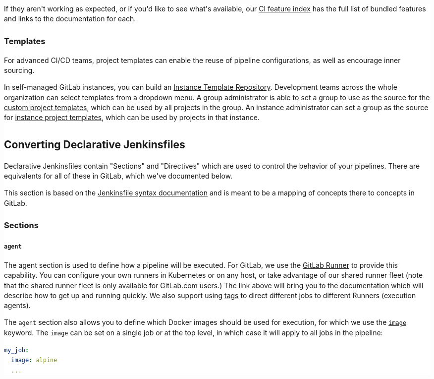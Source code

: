 If they aren't working as expected, or if you'd like to see what's available, our [CI feature index](../README.md#feature-set) has the full list
of bundled features and links to the documentation for each.

### Templates

For advanced CI/CD teams, project templates can enable the reuse of pipeline configurations,
as well as encourage inner sourcing.

In self-managed GitLab instances, you can build an [Instance Template Repository](../../user/admin_area/settings/instance_template_repository.md).
Development teams across the whole organization can select templates from a dropdown menu.
A group administrator is able to set a group to use as the source for the
[custom project templates](../../user/admin_area/custom_project_templates.md), which can
be used by all projects in the group. An instance administrator can set a group as
the source for [instance project templates](../../user/group/custom_project_templates.md),
which can be used by projects in that instance.

## Converting Declarative Jenkinsfiles

Declarative Jenkinsfiles contain "Sections" and "Directives" which are used to control the behavior of your
pipelines. There are equivalents for all of these in GitLab, which we've documented below.

This section is based on the [Jenkinsfile syntax documentation](http://www.jenkins.io/doc/book/pipeline/syntax/)
and is meant to be a mapping of concepts there to concepts in GitLab.

### Sections

#### `agent`

The agent section is used to define how a pipeline will be executed. For GitLab, we use the [GitLab Runner](../runners/README.md)
to provide this capability. You can configure your own runners in Kubernetes or on any host, or take advantage
of our shared runner fleet (note that the shared runner fleet is only available for GitLab.com users.) The link above will bring you to the documentation which will describe how to get
up and running quickly. We also support using [tags](../runners/README.md#using-tags) to direct different jobs
to different Runners (execution agents).

The `agent` section also allows you to define which Docker images should be used for execution, for which we use
the [`image`](../yaml/README.md#image) keyword. The `image` can be set on a single job or at the top level, in which
case it will apply to all jobs in the pipeline:

```yaml
my_job:
  image: alpine
  ...
```
